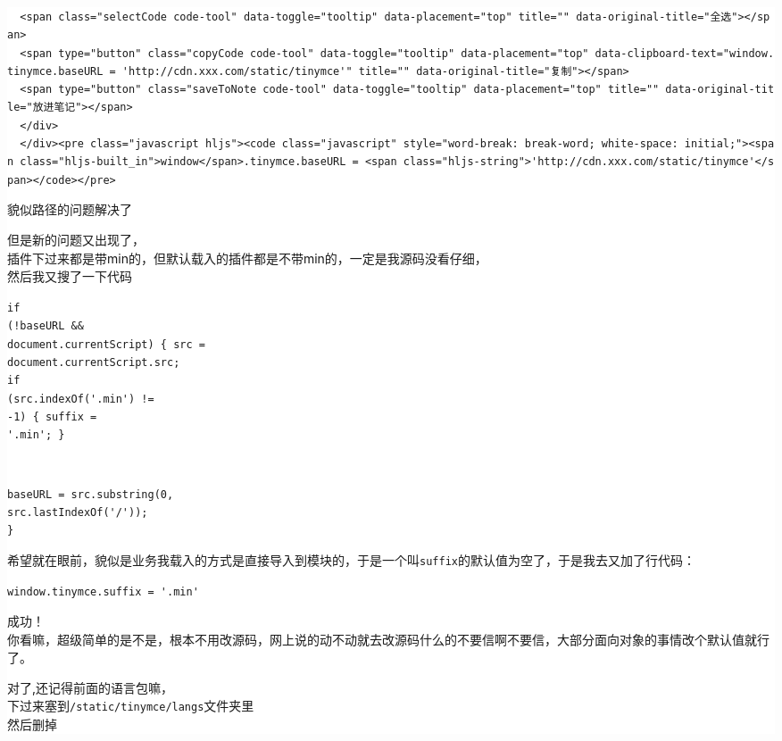       <span class="selectCode code-tool" data-toggle="tooltip" data-placement="top" title="" data-original-title="全选"></span>
      <span type="button" class="copyCode code-tool" data-toggle="tooltip" data-placement="top" data-clipboard-text="window.tinymce.baseURL = 'http://cdn.xxx.com/static/tinymce'" title="" data-original-title="复制"></span>
      <span type="button" class="saveToNote code-tool" data-toggle="tooltip" data-placement="top" title="" data-original-title="放进笔记"></span>
      </div>
      </div><pre class="javascript hljs"><code class="javascript" style="word-break: break-word; white-space: initial;"><span class="hljs-built_in">window</span>.tinymce.baseURL = <span class="hljs-string">'http://cdn.xxx.com/static/tinymce'</span></code></pre>
<p>貌似路径的问题解决了</p>
<p>但是新的问题又出现了，<br>插件下过来都是带min的，但默认载入的插件都是不带min的，一定是我源码没看仔细，<br>然后我又搜了一下代码</p>
<div class="widget-codetool" style="display:none;">
      <div class="widget-codetool--inner">
      <span class="selectCode code-tool" data-toggle="tooltip" data-placement="top" title="" data-original-title="全选"></span>
      <span type="button" class="copyCode code-tool" data-toggle="tooltip" data-placement="top" data-clipboard-text="if (!baseURL &amp;&amp; document.currentScript) {
  src = document.currentScript.src;
  if (src.indexOf('.min') != -1) {
    suffix = '.min';
  }

  baseURL = src.substring(0, src.lastIndexOf('/'));
}" title="" data-original-title="复制"></span>
      <span type="button" class="saveToNote code-tool" data-toggle="tooltip" data-placement="top" title="" data-original-title="放进笔记"></span>
      </div>
      </div><pre class="javascript hljs"><code class="javascript"><span class="hljs-keyword">if</span> (!baseURL &amp;&amp; <span class="hljs-built_in">document</span>.currentScript) {
  src = <span class="hljs-built_in">document</span>.currentScript.src;
  <span class="hljs-keyword">if</span> (src.indexOf(<span class="hljs-string">'.min'</span>) != <span class="hljs-number">-1</span>) {
    suffix = <span class="hljs-string">'.min'</span>;
  }

  baseURL = src.substring(<span class="hljs-number">0</span>, src.lastIndexOf(<span class="hljs-string">'/'</span>));
}</code></pre>
<p>希望就在眼前，貌似是业务我载入的方式是直接导入到模块的，于是一个叫<code>suffix</code>的默认值为空了，于是我去又加了行代码：</p>
<div class="widget-codetool" style="display:none;">
      <div class="widget-codetool--inner">
      <span class="selectCode code-tool" data-toggle="tooltip" data-placement="top" title="" data-original-title="全选"></span>
      <span type="button" class="copyCode code-tool" data-toggle="tooltip" data-placement="top" data-clipboard-text="window.tinymce.suffix = '.min'" title="" data-original-title="复制"></span>
      <span type="button" class="saveToNote code-tool" data-toggle="tooltip" data-placement="top" title="" data-original-title="放进笔记"></span>
      </div>
      </div><pre class="hljs stylus"><code style="word-break: break-word; white-space: initial;">window<span class="hljs-selector-class">.tinymce</span><span class="hljs-selector-class">.suffix</span> = <span class="hljs-string">'.min'</span></code></pre>
<p>成功！<br>你看嘛，超级简单的是不是，根本不用改源码，网上说的动不动就去改源码什么的不要信啊不要信，大部分面向对象的事情改个默认值就行了。</p>
<p>对了,还记得前面的语言包嘛，<br>下过来塞到<code>/static/tinymce/langs</code>文件夹里<br>然后删掉</p>
<div class="widget-codetool" style="display:none;">
      <div class="widget-codetool--inner">
      <span class="selectCode code-tool" data-toggle="tooltip" data-placement="top" title="" data-original-title="全选"></span>
      <span type="button" class="copyCode code-tool" data-toggle="tooltip" data-placement="top" data-clipboard-text="import './zh_CN.js'" title="" data-original-title="复制"></span>
      <span type="button" class="saveToNote code-tool" data-toggle="tooltip" data-placement="top" title="" data-original-title="放进笔记"></span>
      </div>
